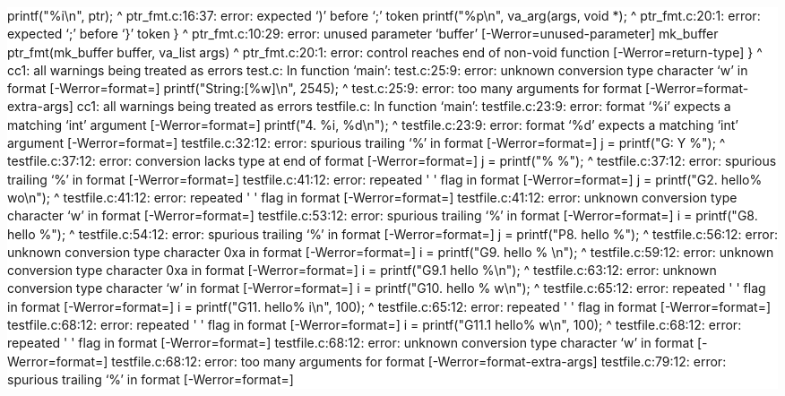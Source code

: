   printf("%i\n", ptr);
         ^
ptr_fmt.c:16:37: error: expected ‘)’ before ‘;’ token
  printf("%p\n", va_arg(args, void *);
                                     ^
ptr_fmt.c:20:1: error: expected ‘;’ before ‘}’ token
 }
 ^
ptr_fmt.c:10:29: error: unused parameter ‘buffer’ [-Werror=unused-parameter]
 mk_buffer ptr_fmt(mk_buffer buffer, va_list args)
                             ^
ptr_fmt.c:20:1: error: control reaches end of non-void function [-Werror=return-type]
 }
 ^
cc1: all warnings being treated as errors
test.c: In function ‘main’:
test.c:25:9: error: unknown conversion type character ‘w’ in format [-Werror=format=]
  printf("String:[%w]\n", 2545);
         ^
test.c:25:9: error: too many arguments for format [-Werror=format-extra-args]
cc1: all warnings being treated as errors
testfile.c: In function ‘main’:
testfile.c:23:9: error: format ‘%i’ expects a matching ‘int’ argument [-Werror=format=]
  printf("4. %i, %d\n");
         ^
testfile.c:23:9: error: format ‘%d’ expects a matching ‘int’ argument [-Werror=format=]
testfile.c:32:12: error: spurious trailing ‘%’ in format [-Werror=format=]
 j = printf("G: Y %");
            ^
testfile.c:37:12: error: conversion lacks type at end of format [-Werror=format=]
 j = printf("% %");
            ^
testfile.c:37:12: error: spurious trailing ‘%’ in format [-Werror=format=]
testfile.c:41:12: error: repeated ' ' flag in format [-Werror=format=]
 j = printf("G2. hello%   wo\n");
            ^
testfile.c:41:12: error: repeated ' ' flag in format [-Werror=format=]
testfile.c:41:12: error: unknown conversion type character ‘w’ in format [-Werror=format=]
testfile.c:53:12: error: spurious trailing ‘%’ in format [-Werror=format=]
 i = printf("G8. hello  %");
            ^
testfile.c:54:12: error: spurious trailing ‘%’ in format [-Werror=format=]
 j = printf("P8. hello  %");
            ^
testfile.c:56:12: error: unknown conversion type character 0xa in format [-Werror=format=]
 i = printf("G9. hello  % \n");
            ^
testfile.c:59:12: error: unknown conversion type character 0xa in format [-Werror=format=]
 i = printf("G9.1 hello %\n");
            ^
testfile.c:63:12: error: unknown conversion type character ‘w’ in format [-Werror=format=]
 i = printf("G10. hello  % w\n");
            ^
testfile.c:65:12: error: repeated ' ' flag in format [-Werror=format=]
 i = printf("G11. hello%   i\n", 100);
            ^
testfile.c:65:12: error: repeated ' ' flag in format [-Werror=format=]
testfile.c:68:12: error: repeated ' ' flag in format [-Werror=format=]
 i = printf("G11.1 hello%   w\n", 100);
            ^
testfile.c:68:12: error: repeated ' ' flag in format [-Werror=format=]
testfile.c:68:12: error: unknown conversion type character ‘w’ in format [-Werror=format=]
testfile.c:68:12: error: too many arguments for format [-Werror=format-extra-args]
testfile.c:79:12: error: spurious trailing ‘%’ in format [-Werror=format=]